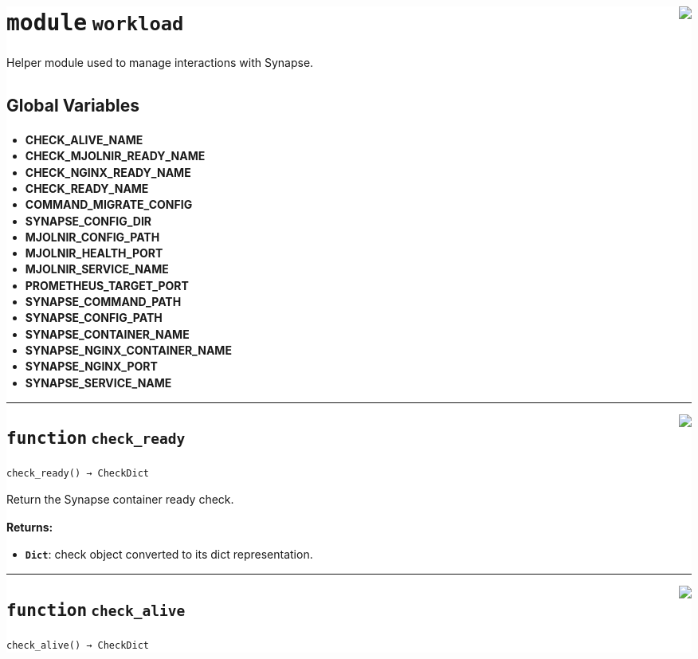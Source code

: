 

<a href="../src/synapse/workload.py#L0"><img align="right" style="float:right;" src="https://img.shields.io/badge/-source-cccccc?style=flat-square"></a>

# <kbd>module</kbd> `workload`
Helper module used to manage interactions with Synapse. 

**Global Variables**
---------------
- **CHECK_ALIVE_NAME**
- **CHECK_MJOLNIR_READY_NAME**
- **CHECK_NGINX_READY_NAME**
- **CHECK_READY_NAME**
- **COMMAND_MIGRATE_CONFIG**
- **SYNAPSE_CONFIG_DIR**
- **MJOLNIR_CONFIG_PATH**
- **MJOLNIR_HEALTH_PORT**
- **MJOLNIR_SERVICE_NAME**
- **PROMETHEUS_TARGET_PORT**
- **SYNAPSE_COMMAND_PATH**
- **SYNAPSE_CONFIG_PATH**
- **SYNAPSE_CONTAINER_NAME**
- **SYNAPSE_NGINX_CONTAINER_NAME**
- **SYNAPSE_NGINX_PORT**
- **SYNAPSE_SERVICE_NAME**

---

<a href="../src/synapse/workload.py#L88"><img align="right" style="float:right;" src="https://img.shields.io/badge/-source-cccccc?style=flat-square"></a>

## <kbd>function</kbd> `check_ready`

```python
check_ready() → CheckDict
```

Return the Synapse container ready check. 



**Returns:**
 
 - <b>`Dict`</b>:  check object converted to its dict representation. 


---

<a href="../src/synapse/workload.py#L101"><img align="right" style="float:right;" src="https://img.shields.io/badge/-source-cccccc?style=flat-square"></a>

## <kbd>function</kbd> `check_alive`

```python
check_alive() → CheckDict
```
